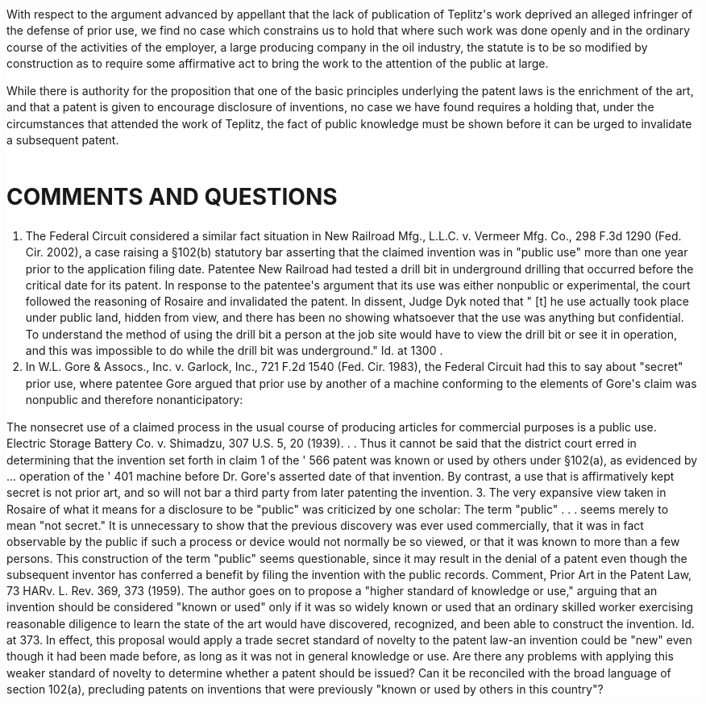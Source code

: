 With respect to the argument advanced by appellant that the lack of publication of Teplitz's work deprived an alleged infringer of the defense of prior use, we find no case which constrains us to hold that where such work was done openly and in the ordinary course of the activities of the employer, a large producing company in the oil industry, the statute is to be so modified by construction as to require some affirmative act to bring the work to the attention of the public at large.

While there is authority for the proposition that one of the basic principles underlying the patent laws is the enrichment of the art, and that a patent is given to encourage disclosure of inventions, no case we have found requires a holding that, under the circumstances that attended the work of Teplitz, the fact of public knowledge must be shown before it can be urged to invalidate a subsequent patent.

# COMMENTS AND QUESTIONS 

1. The Federal Circuit considered a similar fact situation in New Railroad Mfg., L.L.C. v. Vermeer Mfg. Co., 298 F.3d 1290 (Fed. Cir. 2002), a case raising a §102(b) statutory bar asserting that the claimed invention was in "public use" more than one year prior to the application filing date. Patentee New Railroad had tested a drill bit in underground drilling that occurred before the critical date for its patent. In response to the patentee's argument that its use was either nonpublic or experimental, the court followed the reasoning of Rosaire and invalidated the patent. In dissent, Judge Dyk noted that " [t] he use actually took place under public land, hidden from view, and there has been no showing whatsoever that the use was anything but confidential. To understand the method of using the drill bit a person at the job site would have to view the drill bit or see it in operation, and this was impossible to do while the drill bit was underground." Id. at 1300 .
2. In W.L. Gore \& Assocs., Inc. v. Garlock, Inc., 721 F.2d 1540 (Fed. Cir. 1983), the Federal Circuit had this to say about "secret" prior use, where patentee Gore argued that prior use by another of a machine conforming to the elements of Gore's claim was nonpublic and therefore nonanticipatory:

The nonsecret use of a claimed process in the usual course of producing articles for commercial purposes is a public use. Electric Storage Battery Co. v. Shimadzu, 307 U.S. 5, 20 (1939). . . Thus it cannot be said that the district court erred in determining that the invention set forth in claim 1 of the ' 566 patent was known or used by others under §102(a), as evidenced by ... operation of the ' 401 machine before Dr. Gore's asserted date of that invention. By contrast, a use that is affirmatively kept secret is not prior art, and so will not bar a third party from later patenting the invention.
3. The very expansive view taken in Rosaire of what it means for a disclosure to be "public" was criticized by one scholar:
The term "public" . . . seems merely to mean "not secret." It is unnecessary to show that the previous discovery was ever used commercially, that it was in fact observable by the public if such a process or device would not normally be so viewed, or that it was known to more than a few persons. This construction of the term "public" seems questionable, since it may result in the denial of a patent even though the subsequent inventor has conferred a benefit by filing the invention with the public records.
Comment, Prior Art in the Patent Law, 73 HARv. L. Rev. 369, 373 (1959). The author goes on to propose a "higher standard of knowledge or use," arguing that an invention should be considered "known or used" only if it was so widely known or used that an ordinary skilled worker exercising reasonable diligence to learn the state of the art would have discovered, recognized, and been able to construct the invention.
Id. at 373. In effect, this proposal would apply a trade secret standard of novelty to the patent law-an invention could be "new" even though it had been made before, as long as it was not in general knowledge or use. Are there any problems with applying this weaker standard of novelty to determine whether a patent should be issued? Can it be reconciled with the broad language of section 102(a), precluding patents on inventions that were previously "known or used by others in this country"?
